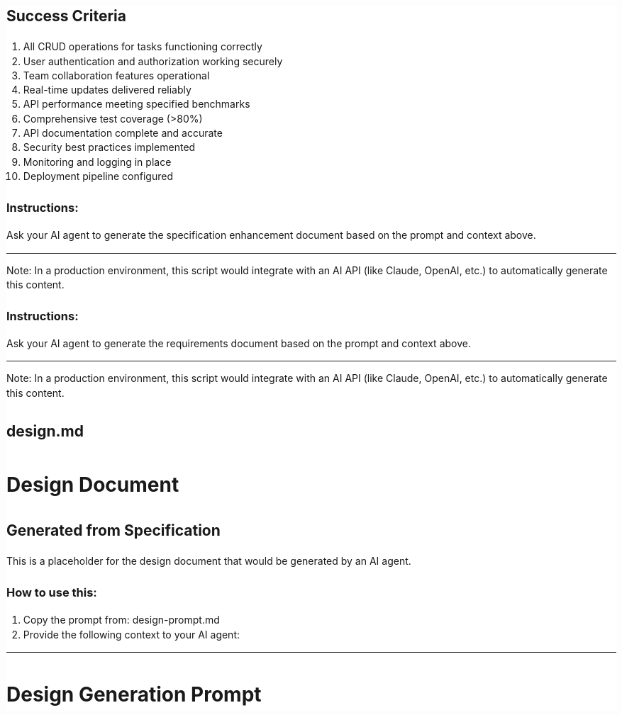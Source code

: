 ## Success Criteria

1. All CRUD operations for tasks functioning correctly
2. User authentication and authorization working securely
3. Team collaboration features operational
4. Real-time updates delivered reliably
5. API performance meeting specified benchmarks
6. Comprehensive test coverage (>80%)
7. API documentation complete and accurate
8. Security best practices implemented
9. Monitoring and logging in place
10. Deployment pipeline configured



### Instructions:
Ask your AI agent to generate the specification enhancement document based on the prompt and context above.

---

Note: In a production environment, this script would integrate with an AI API (like Claude, OpenAI, etc.) to automatically generate this content.



### Instructions:
Ask your AI agent to generate the requirements document based on the prompt and context above.

---

Note: In a production environment, this script would integrate with an AI API (like Claude, OpenAI, etc.) to automatically generate this content.

## design.md

# Design Document

## Generated from Specification

This is a placeholder for the design document that would be generated by an AI agent.

### How to use this:

1. Copy the prompt from: design-prompt.md
2. Provide the following context to your AI agent:

---
# Design Generation Prompt
